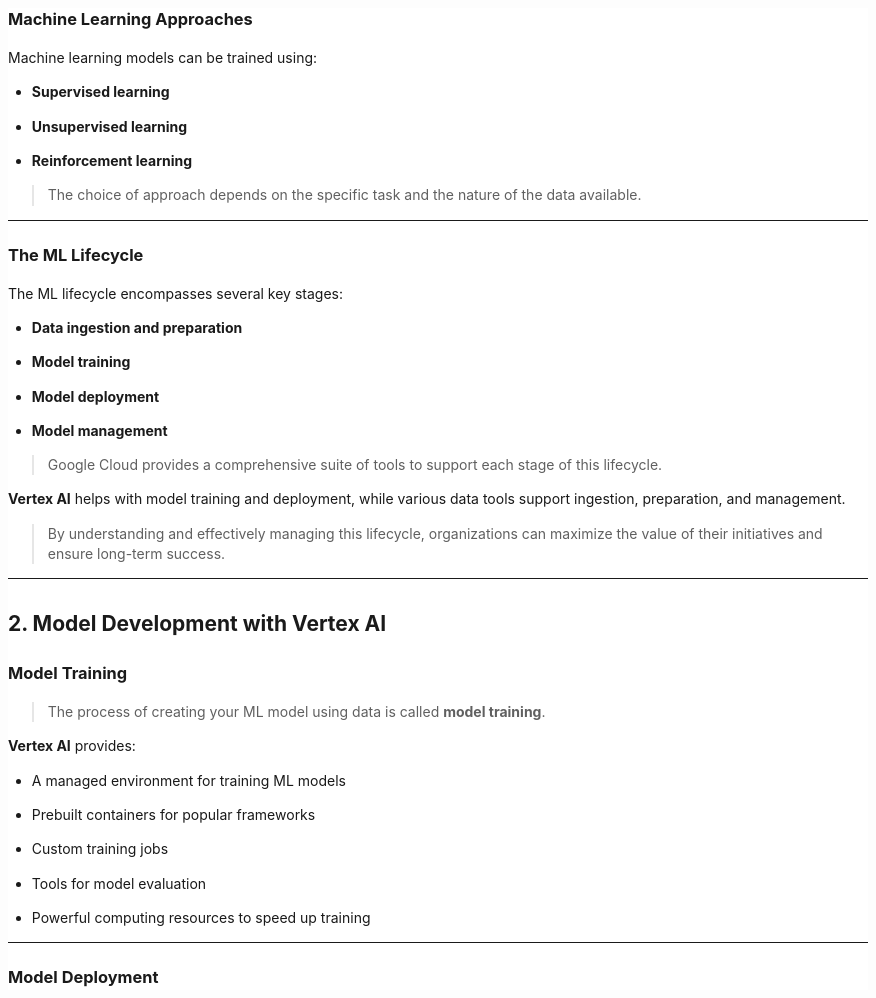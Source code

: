 ### Machine Learning Approaches

Machine learning models can be trained using:

-   **Supervised learning**
    
-   **Unsupervised learning**
    
-   **Reinforcement learning**
    

> The choice of approach depends on the specific task and the nature of the data available.

----------

### The ML Lifecycle

The ML lifecycle encompasses several key stages:

-   **Data ingestion and preparation**
    
-   **Model training**
    
-   **Model deployment**
    
-   **Model management**
    

> Google Cloud provides a comprehensive suite of tools to support each stage of this lifecycle.

**Vertex AI** helps with model training and deployment, while various data tools support ingestion, preparation, and management.

> By understanding and effectively managing this lifecycle, organizations can maximize the value of their initiatives and ensure long-term success.

----------

## 2. Model Development with Vertex AI

### Model Training

> The process of creating your ML model using data is called **model training**.

**Vertex AI** provides:

-   A managed environment for training ML models
    
-   Prebuilt containers for popular frameworks
    
-   Custom training jobs
    
-   Tools for model evaluation
    
-   Powerful computing resources to speed up training
    

----------

### Model Deployment
